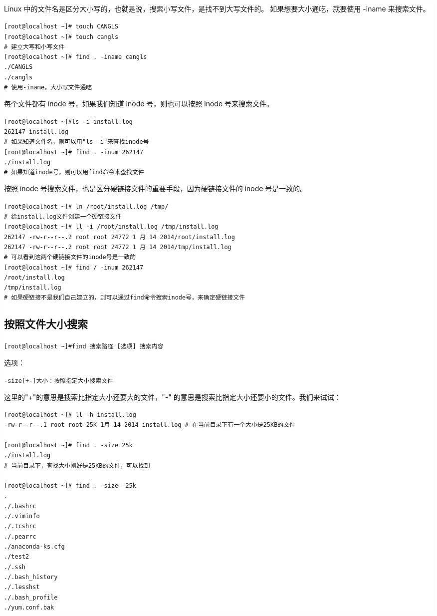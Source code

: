 Linux 中的文件名是区分大小写的，也就是说，搜索小写文件，是找不到大写文件的。
如果想要大小通吃，就要使用 -iname 来搜索文件。
```text
[root@localhost ~]# touch CANGLS
[root@localhost ~]# touch cangls
# 建立大写和小写文件
[root@localhost ~]# find . -iname cangls
./CANGLS
./cangls
# 使用-iname，大小写文件通吃
```

每个文件都有 inode 号，如果我们知道 inode 号，则也可以按照 inode 号来搜索文件。
```text
[root@localhost ~]#ls -i install.log
262147 install.log
# 如果知道文件名，则可以用"ls -i"来査找inode号
[root@localhost ~]# find . -inum 262147
./install.log
# 如果知道inode号，则可以用find命令来査找文件
```

按照 inode 号搜索文件，也是区分硬链接文件的重要手段，因为硬链接文件的 inode 号是一致的。
```text
[root@localhost ~]# ln /root/install.log /tmp/
# 给install.log文件创建一个硬链接文件
[root@localhost ~]# ll -i /root/install.log /tmp/install.log
262147 -rw-r--r--.2 root root 24772 1 月 14 2014/root/install.log
262147 -rw-r--r--.2 root root 24772 1 月 14 2014/tmp/install.log
# 可以看到这两个硬链接文件的inode号是一致的
[root@localhost ~]# find / -inum 262147
/root/install.log
/tmp/install.log
# 如果硬链接不是我们自己建立的，则可以通过find命令搜索inode号，来确定硬链接文件
```

## 按照文件大小搜索
```text
[root@localhost ~]#find 搜索路径 [选项] 搜索内容
```
选项：
```text
-size[+-]大小：按照指定大小搜索文件
```
这里的"+"的意思是搜索比指定大小还要大的文件，"-" 的意思是搜索比指定大小还要小的文件。我们来试试：
```text
[root@localhost ~]# ll -h install.log
-rw-r--r--.1 root root 25K 1月 14 2014 install.log # 在当前目录下有一个大小是25KB的文件

[root@localhost ~]# find . -size 25k
./install.log
# 当前目录下，査找大小刚好是25KB的文件，可以找到

[root@localhost ~]# find . -size -25k
.
./.bashrc
./.viminfo
./.tcshrc
./.pearrc
./anaconda-ks.cfg
./test2
./.ssh
./.bash_history
./.lesshst
./.bash_profile
./yum.conf.bak
```